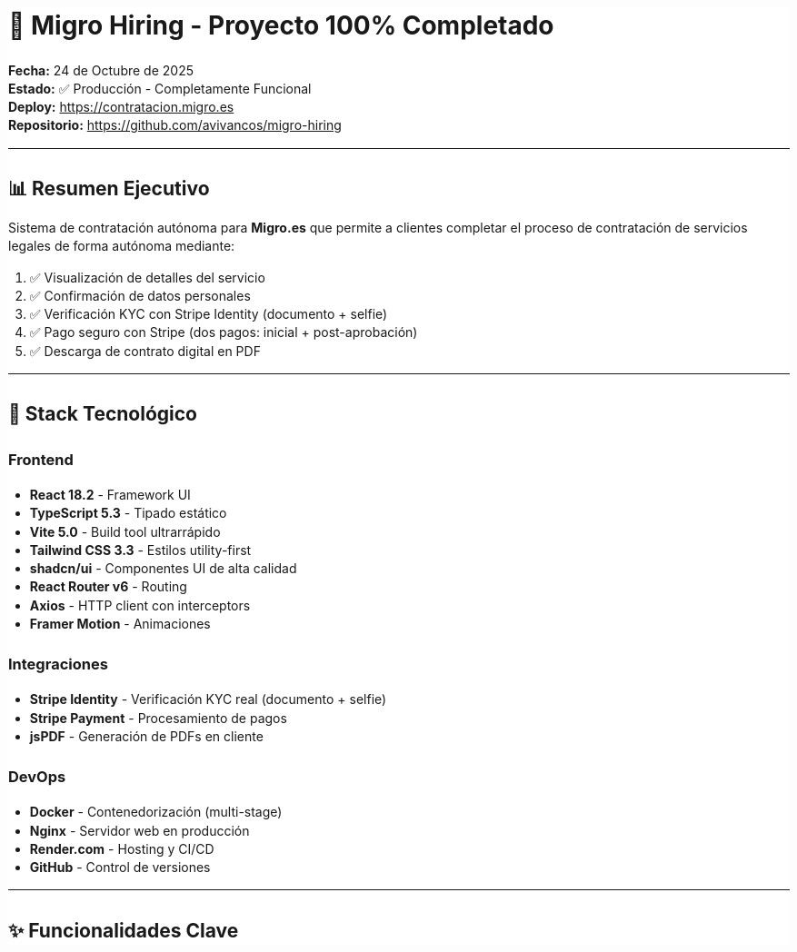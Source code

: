 # 🎉 Migro Hiring - Proyecto 100% Completado

**Fecha:** 24 de Octubre de 2025  
**Estado:** ✅ Producción - Completamente Funcional  
**Deploy:** https://contratacion.migro.es  
**Repositorio:** https://github.com/avivancos/migro-hiring

---

## 📊 Resumen Ejecutivo

Sistema de contratación autónoma para **Migro.es** que permite a clientes completar el proceso de contratación de servicios legales de forma autónoma mediante:

1. ✅ Visualización de detalles del servicio
2. ✅ Confirmación de datos personales
3. ✅ Verificación KYC con Stripe Identity (documento + selfie)
4. ✅ Pago seguro con Stripe (dos pagos: inicial + post-aprobación)
5. ✅ Descarga de contrato digital en PDF

---

## 🚀 Stack Tecnológico

### Frontend
- **React 18.2** - Framework UI
- **TypeScript 5.3** - Tipado estático
- **Vite 5.0** - Build tool ultrarrápido
- **Tailwind CSS 3.3** - Estilos utility-first
- **shadcn/ui** - Componentes UI de alta calidad
- **React Router v6** - Routing
- **Axios** - HTTP client con interceptors
- **Framer Motion** - Animaciones

### Integraciones
- **Stripe Identity** - Verificación KYC real (documento + selfie)
- **Stripe Payment** - Procesamiento de pagos
- **jsPDF** - Generación de PDFs en cliente

### DevOps
- **Docker** - Contenedorización (multi-stage)
- **Nginx** - Servidor web en producción
- **Render.com** - Hosting y CI/CD
- **GitHub** - Control de versiones

---

## ✨ Funcionalidades Clave

